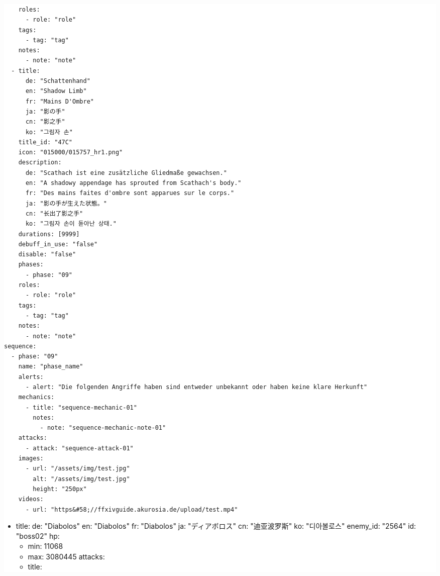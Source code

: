         roles:
          - role: "role"
        tags:
          - tag: "tag"
        notes:
          - note: "note"
      - title:
          de: "Schattenhand"
          en: "Shadow Limb"
          fr: "Mains D'Ombre"
          ja: "影の手"
          cn: "影之手"
          ko: "그림자 손"
        title_id: "47C"
        icon: "015000/015757_hr1.png"
        description:
          de: "Scathach ist eine zusätzliche Gliedmaße gewachsen."
          en: "A shadowy appendage has sprouted from Scathach's body."
          fr: "Des mains faites d'ombre sont apparues sur le corps."
          ja: "影の手が生えた状態。"
          cn: "长出了影之手"
          ko: "그림자 손이 돋아난 상태."
        durations: [9999]
        debuff_in_use: "false"
        disable: "false"
        phases:
          - phase: "09"
        roles:
          - role: "role"
        tags:
          - tag: "tag"
        notes:
          - note: "note"
    sequence:
      - phase: "09"
        name: "phase_name"
        alerts:
          - alert: "Die folgenden Angriffe haben sind entweder unbekannt oder haben keine klare Herkunft"
        mechanics:
          - title: "sequence-mechanic-01"
            notes:
              - note: "sequence-mechanic-note-01"
        attacks:
          - attack: "sequence-attack-01"
        images:
          - url: "/assets/img/test.jpg"
            alt: "/assets/img/test.jpg"
            height: "250px"
        videos:
          - url: "https&#58;//ffxivguide.akurosia.de/upload/test.mp4"
  - title:
      de: "Diabolos"
      en: "Diabolos"
      fr: "Diabolos"
      ja: "ディアボロス"
      cn: "迪亚波罗斯"
      ko: "디아볼로스"
    enemy_id: "2564"
    id: "boss02"
    hp:
      - min: 11068
      - max: 3080445
    attacks:
      - title: